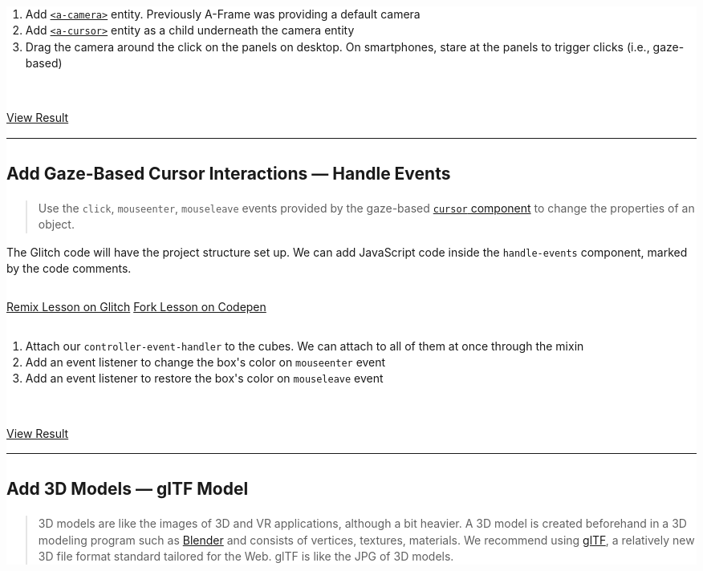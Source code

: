 1. Add [`<a-camera>`](https://aframe.io/docs/0.8.0/components/camera.html) entity.
   Previously A-Frame was providing a default camera
2. Add [`<a-cursor>`](https://aframe.io/docs/0.8.0/components/cursor.html) entity
   as a child underneath the camera entity
3. Drag the camera around the click on the panels on desktop. On smartphones,
   stare at the panels to trigger clicks (i.e., gaze-based)

<img class="stretch" data-src="media/img/gaze.gif">

<a href="https://aframe-school-cursor.glitch.me/solution.html" target="_blank">View Result</a>  

---

## Add Gaze-Based Cursor Interactions &mdash; Handle Events

> Use the `click`, `mouseenter`, `mouseleave` events provided by the gaze-based
> [`cursor` component](https://aframe.io/docs/0.8.0/components/cursor.html) to
> change the properties of an object.

The Glitch code will have the project structure set up. We can add JavaScript
code inside the `handle-events` component, marked by the code comments.

<p style="display: inline-block;">
  <a class="cta-button glitch" href="https://glitch.com/~aframe-school-cursor-handler" target="_blank">Remix Lesson on Glitch</a>  
</p>

<p style="display: inline-block;">
  <a class="cta-button codepen" href="https://codepen.io/ajs51210/pen/ZyKJxe" target="_blank">Fork Lesson on Codepen</a>  
</p>


1. Attach our `controller-event-handler` to the cubes. We can attach to all of them at once through the mixin
2. Add an event listener to change the box's color on `mouseenter` event
3. Add an event listener to restore the box's color on `mouseleave` event

<img class="stretch" data-src="media/img/gazehandler.gif">

<a href="https://aframe-school-cursor-handler.glitch.me/solution.html" target="_blank">View Result</a>  

------

## Add 3D Models &mdash; glTF Model

> 3D models are like the images of 3D and VR applications, although a bit
> heavier. A 3D model is created beforehand in a 3D modeling program such as
> [Blender](https://www.blender.org/) and consists of vertices, textures,
> materials. We recommend using [glTF](https://github.com/KhronosGroup/glTF), a
> relatively new 3D file format standard tailored for the Web. glTF is like the
> JPG of 3D models.
